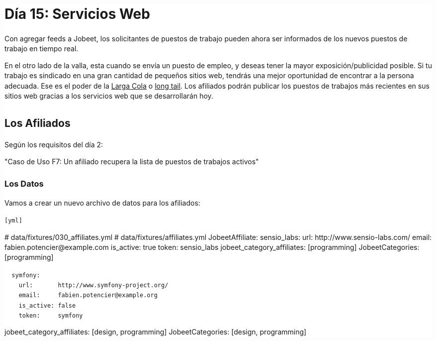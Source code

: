 Día 15: Servicios Web
=====================

Con agregar feeds a Jobeet, los solicitantes de puestos de trabajo pueden ahora ser informados de los nuevos puestos de trabajo en tiempo real.

En el otro lado de la valla, esta cuando se envía un puesto de empleo, y deseas tener la mayor exposición/publicidad posible. Si tu trabajo es sindicado en una gran cantidad de pequeños sitios web, tendrás una mejor oportunidad de encontrar a la persona adecuada. Ese es el poder de la [Larga Cola](http://es.wikipedia.org/wiki/Larga_Cola) o [long tail](http://en.wikipedia.org/wiki/The_Long_Tail).
Los afiliados podrán publicar los puestos de trabajos más recientes en sus sitios web gracias a los servicios web que se desarrollarán hoy.

Los Afiliados
-------------

Según los requisitos del día 2:

  "Caso de Uso F7: Un afiliado recupera la lista de puestos de trabajos activos"

### Los Datos

Vamos a crear un nuevo archivo de datos para los afiliados:

    [yml]
<propel>
    # data/fixtures/030_affiliates.yml
</propel>
<doctrine>
    # data/fixtures/affiliates.yml
</doctrine>
    JobeetAffiliate:
      sensio_labs:
        url:       http://www.sensio-labs.com/
        email:     fabien.potencier@example.com
        is_active: true
        token:     sensio_labs
<propel>
        jobeet_category_affiliates: [programming]
</propel>
<doctrine>
        JobeetCategories: [programming]
</doctrine>

      symfony:
        url:       http://www.symfony-project.org/
        email:     fabien.potencier@example.org
        is_active: false
        token:     symfony
<propel>
        jobeet_category_affiliates: [design, programming]
</propel>
<doctrine>
        JobeetCategories: [design, programming]
</doctrine>
